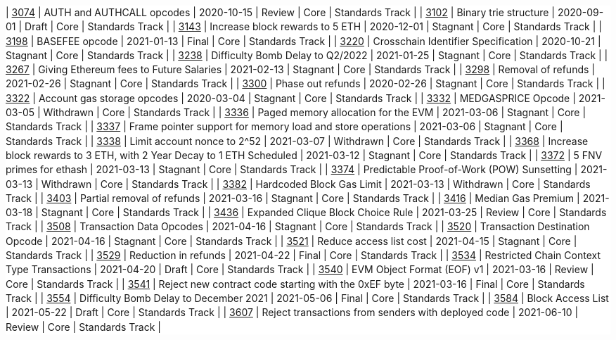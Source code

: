 | [3074](/zh/eip-3074.md) | AUTH and AUTHCALL opcodes                                                                                    | 2020-10-15 | Review    | Core     | Standards Track |
| [3102](/zh/eip-3102.md) | Binary trie structure                                                                                        | 2020-09-01 | Draft     | Core     | Standards Track |
| [3143](/zh/eip-3143.md) | Increase block rewards to 5 ETH                                                                              | 2020-12-01 | Stagnant  | Core     | Standards Track |
| [3198](/zh/eip-3198.md) | BASEFEE opcode                                                                                               | 2021-01-13 | Final     | Core     | Standards Track |
| [3220](/zh/eip-3220.md) | Crosschain Identifier Specification                                                                          | 2020-10-21 | Stagnant  | Core     | Standards Track |
| [3238](/zh/eip-3238.md) | Difficulty Bomb Delay to Q2/2022                                                                             | 2021-01-25 | Stagnant  | Core     | Standards Track |
| [3267](/zh/eip-3267.md) | Giving Ethereum fees to Future Salaries                                                                      | 2021-02-13 | Stagnant  | Core     | Standards Track |
| [3298](/zh/eip-3298.md) | Removal of refunds                                                                                           | 2021-02-26 | Stagnant  | Core     | Standards Track |
| [3300](/zh/eip-3300.md) | Phase out refunds                                                                                            | 2020-02-26 | Stagnant  | Core     | Standards Track |
| [3322](/zh/eip-3322.md) | Account gas storage opcodes                                                                                  | 2020-03-04 | Stagnant  | Core     | Standards Track |
| [3332](/zh/eip-3332.md) | MEDGASPRICE Opcode                                                                                           | 2021-03-05 | Withdrawn | Core     | Standards Track |
| [3336](/zh/eip-3336.md) | Paged memory allocation for the EVM                                                                          | 2021-03-06 | Stagnant  | Core     | Standards Track |
| [3337](/zh/eip-3337.md) | Frame pointer support for memory load and store operations                                                   | 2021-03-06 | Stagnant  | Core     | Standards Track |
| [3338](/zh/eip-3338.md) | Limit account nonce to 2^52                                                                                  | 2021-03-07 | Withdrawn | Core     | Standards Track |
| [3368](/zh/eip-3368.md) | Increase block rewards to 3 ETH, with 2 Year Decay to 1 ETH Scheduled                                        | 2021-03-12 | Stagnant  | Core     | Standards Track |
| [3372](/zh/eip-3372.md) | 5 FNV primes for ethash                                                                                      | 2021-03-13 | Stagnant  | Core     | Standards Track |
| [3374](/zh/eip-3374.md) | Predictable Proof-of-Work (POW) Sunsetting                                                                   | 2021-03-13 | Withdrawn | Core     | Standards Track |
| [3382](/zh/eip-3382.md) | Hardcoded Block Gas Limit                                                                                    | 2021-03-13 | Withdrawn | Core     | Standards Track |
| [3403](/zh/eip-3403.md) | Partial removal of refunds                                                                                   | 2021-03-16 | Stagnant  | Core     | Standards Track |
| [3416](/zh/eip-3416.md) | Median Gas Premium                                                                                           | 2021-03-18 | Stagnant  | Core     | Standards Track |
| [3436](/zh/eip-3436.md) | Expanded Clique Block Choice Rule                                                                            | 2021-03-25 | Review    | Core     | Standards Track |
| [3508](/zh/eip-3508.md) | Transaction Data Opcodes                                                                                     | 2021-04-16 | Stagnant  | Core     | Standards Track |
| [3520](/zh/eip-3520.md) | Transaction Destination Opcode                                                                               | 2021-04-16 | Stagnant  | Core     | Standards Track |
| [3521](/zh/eip-3521.md) | Reduce access list cost                                                                                      | 2021-04-15 | Stagnant  | Core     | Standards Track |
| [3529](/zh/eip-3529.md) | Reduction in refunds                                                                                         | 2021-04-22 | Final     | Core     | Standards Track |
| [3534](/zh/eip-3534.md) | Restricted Chain Context Type Transactions                                                                   | 2021-04-20 | Draft     | Core     | Standards Track |
| [3540](/zh/eip-3540.md) | EVM Object Format (EOF) v1                                                                                   | 2021-03-16 | Review    | Core     | Standards Track |
| [3541](/zh/eip-3541.md) | Reject new contract code starting with the 0xEF byte                                                         | 2021-03-16 | Final     | Core     | Standards Track |
| [3554](/zh/eip-3554.md) | Difficulty Bomb Delay to December 2021                                                                       | 2021-05-06 | Final     | Core     | Standards Track |
| [3584](/zh/eip-3584.md) | Block Access List                                                                                            | 2021-05-22 | Draft     | Core     | Standards Track |
| [3607](/zh/eip-3607.md) | Reject transactions from senders with deployed code                                                          | 2021-06-10 | Review    | Core     | Standards Track |